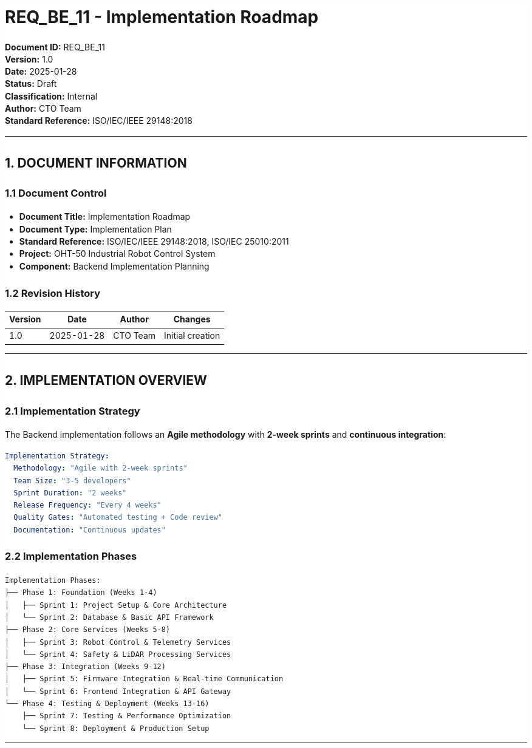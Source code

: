 # REQ_BE_11 - Implementation Roadmap

**Document ID:** REQ_BE_11  
**Version:** 1.0  
**Date:** 2025-01-28  
**Status:** Draft  
**Classification:** Internal  
**Author:** CTO Team  
**Standard Reference:** ISO/IEC/IEEE 29148:2018

---

## 1. DOCUMENT INFORMATION

### 1.1 Document Control
- **Document Title:** Implementation Roadmap
- **Document Type:** Implementation Plan
- **Standard Reference:** ISO/IEC/IEEE 29148:2018, ISO/IEC 25010:2011
- **Project:** OHT-50 Industrial Robot Control System
- **Component:** Backend Implementation Planning

### 1.2 Revision History
| Version | Date | Author | Changes |
|---------|------|--------|---------|
| 1.0 | 2025-01-28 | CTO Team | Initial creation |

---

## 2. IMPLEMENTATION OVERVIEW

### 2.1 Implementation Strategy
The Backend implementation follows an **Agile methodology** with **2-week sprints** and **continuous integration**:

```yaml
Implementation Strategy:
  Methodology: "Agile with 2-week sprints"
  Team Size: "3-5 developers"
  Sprint Duration: "2 weeks"
  Release Frequency: "Every 4 weeks"
  Quality Gates: "Automated testing + Code review"
  Documentation: "Continuous updates"
```

### 2.2 Implementation Phases
```
Implementation Phases:
├── Phase 1: Foundation (Weeks 1-4)
│   ├── Sprint 1: Project Setup & Core Architecture
│   └── Sprint 2: Database & Basic API Framework
├── Phase 2: Core Services (Weeks 5-8)
│   ├── Sprint 3: Robot Control & Telemetry Services
│   └── Sprint 4: Safety & LiDAR Processing Services
├── Phase 3: Integration (Weeks 9-12)
│   ├── Sprint 5: Firmware Integration & Real-time Communication
│   └── Sprint 6: Frontend Integration & API Gateway
└── Phase 4: Testing & Deployment (Weeks 13-16)
    ├── Sprint 7: Testing & Performance Optimization
    └── Sprint 8: Deployment & Production Setup
```

---